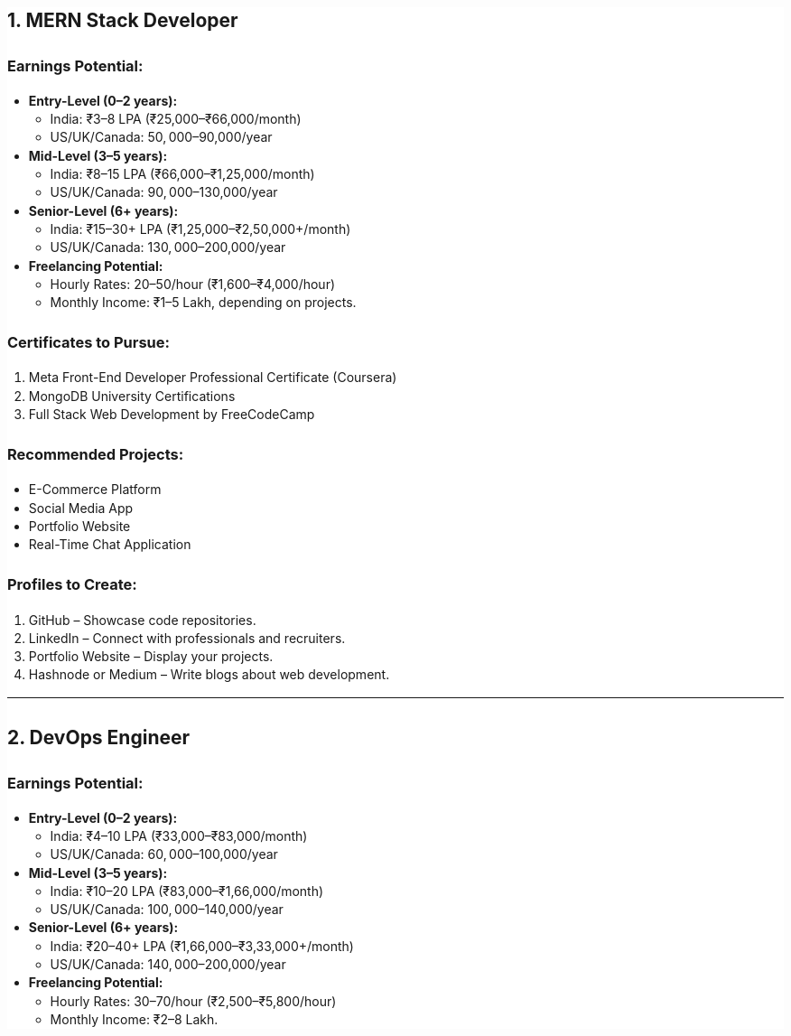 
## 1. MERN Stack Developer

### **Earnings Potential:**
- **Entry-Level (0–2 years):**
  - India: ₹3–8 LPA (₹25,000–₹66,000/month)
  - US/UK/Canada: $50,000–$90,000/year
- **Mid-Level (3–5 years):**
  - India: ₹8–15 LPA (₹66,000–₹1,25,000/month)
  - US/UK/Canada: $90,000–$130,000/year
- **Senior-Level (6+ years):**
  - India: ₹15–30+ LPA (₹1,25,000–₹2,50,000+/month)
  - US/UK/Canada: $130,000–$200,000/year
- **Freelancing Potential:**
  - Hourly Rates: $20–$50/hour (₹1,600–₹4,000/hour)
  - Monthly Income: ₹1–5 Lakh, depending on projects.

### **Certificates to Pursue:**
1. Meta Front-End Developer Professional Certificate (Coursera)
2. MongoDB University Certifications
3. Full Stack Web Development by FreeCodeCamp

### **Recommended Projects:**
- E-Commerce Platform
- Social Media App
- Portfolio Website
- Real-Time Chat Application

### **Profiles to Create:**
1. GitHub – Showcase code repositories.
2. LinkedIn – Connect with professionals and recruiters.
3. Portfolio Website – Display your projects.
4. Hashnode or Medium – Write blogs about web development.

---

## 2. DevOps Engineer

### **Earnings Potential:**
- **Entry-Level (0–2 years):**
  - India: ₹4–10 LPA (₹33,000–₹83,000/month)
  - US/UK/Canada: $60,000–$100,000/year
- **Mid-Level (3–5 years):**
  - India: ₹10–20 LPA (₹83,000–₹1,66,000/month)
  - US/UK/Canada: $100,000–$140,000/year
- **Senior-Level (6+ years):**
  - India: ₹20–40+ LPA (₹1,66,000–₹3,33,000+/month)
  - US/UK/Canada: $140,000–$200,000/year
- **Freelancing Potential:**
  - Hourly Rates: $30–$70/hour (₹2,500–₹5,800/hour)
  - Monthly Income: ₹2–8 Lakh.
